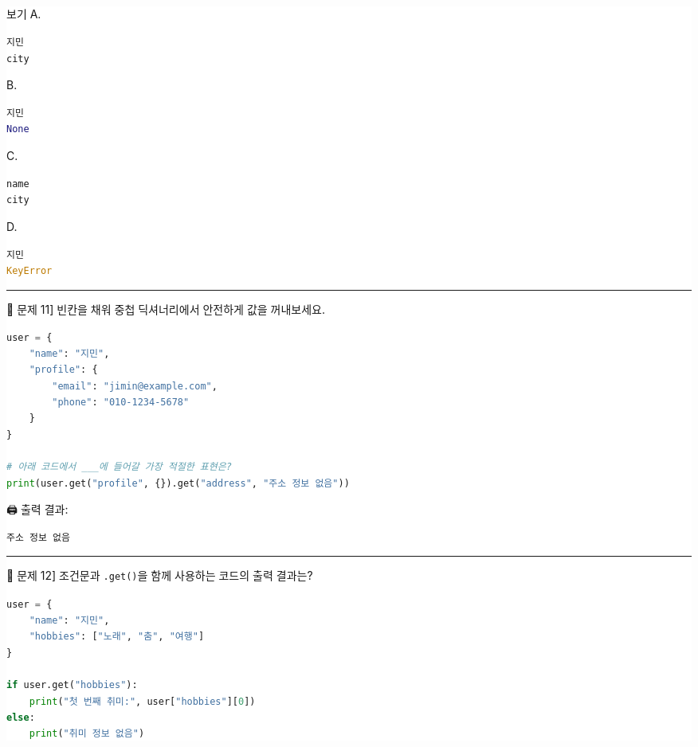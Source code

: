 보기
A.
```python
지민   
city
```  

B.
```python
지민   
None
```  

C.
```python
name   
city
```  

D.
```python
지민   
KeyError
``` 
---
📝 문제 11] 빈칸을 채워 중첩 딕셔너리에서 안전하게 값을 꺼내보세요.
```python
user = {
    "name": "지민",
    "profile": {
        "email": "jimin@example.com",
        "phone": "010-1234-5678"
    }
}

# 아래 코드에서 ___에 들어갈 가장 적절한 표현은?
print(user.get("profile", {}).get("address", "주소 정보 없음"))
```

🖨️ 출력 결과:
```python
주소 정보 없음
```
---
📝 문제 12]  조건문과 `.get()`을 함께 사용하는 코드의 출력 결과는?
```python
user = {
    "name": "지민",
    "hobbies": ["노래", "춤", "여행"]
}

if user.get("hobbies"):
    print("첫 번째 취미:", user["hobbies"][0])
else:
    print("취미 정보 없음")
```
